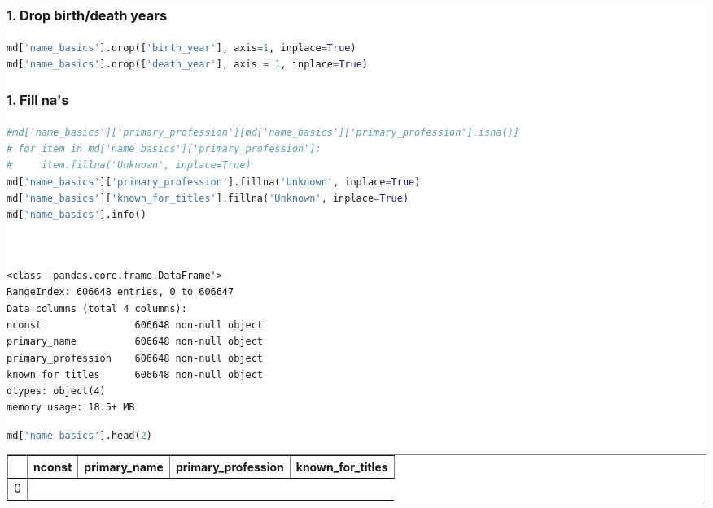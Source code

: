 

<h3>1. Drop birth/death years</h3>


```python
md['name_basics'].drop(['birth_year'], axis=1, inplace=True)
md['name_basics'].drop(['death_year'], axis = 1, inplace=True)
```

<h3>1. Fill na's</h3>


```python
#md['name_basics']['primary_profession'][md['name_basics']['primary_profession'].isna()]
# for item in md['name_basics']['primary_profession']:
#     item.fillna('Unknown', inplace=True)
md['name_basics']['primary_profession'].fillna('Unknown', inplace=True)
md['name_basics']['known_for_titles'].fillna('Unknown', inplace=True)
md['name_basics'].info()




```

    <class 'pandas.core.frame.DataFrame'>
    RangeIndex: 606648 entries, 0 to 606647
    Data columns (total 4 columns):
    nconst                606648 non-null object
    primary_name          606648 non-null object
    primary_profession    606648 non-null object
    known_for_titles      606648 non-null object
    dtypes: object(4)
    memory usage: 18.5+ MB



```python
md['name_basics'].head(2)
```




<div>
<style scoped>
    .dataframe tbody tr th:only-of-type {
        vertical-align: middle;
    }

    .dataframe tbody tr th {
        vertical-align: top;
    }

    .dataframe thead th {
        text-align: right;
    }
</style>
<table border="1" class="dataframe">
  <thead>
    <tr style="text-align: right;">
      <th></th>
      <th>nconst</th>
      <th>primary_name</th>
      <th>primary_profession</th>
      <th>known_for_titles</th>
    </tr>
  </thead>
  <tbody>
    <tr>
      <td>0</td>
